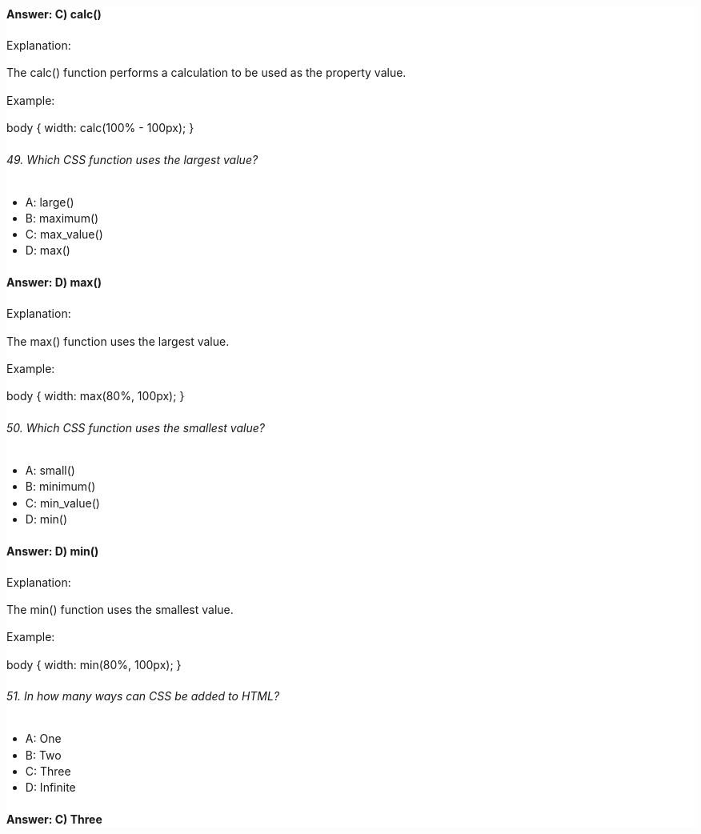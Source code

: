 #### Answer: C) calc()

Explanation:

The calc() function performs a calculation to be used as the property value.

Example:

body {
width: calc(100% - 100px);
}

###### 49. Which CSS function uses the largest value?

- A: large()
- B: maximum()
- C: max_value()
- D: max()

#### Answer: D) max()

Explanation:

The max() function uses the largest value.

Example:

body {
width: max(80%, 100px);
}

###### 50. Which CSS function uses the smallest value?

- A: small()
- B: minimum()
- C: min_value()
- D: min()

#### Answer: D) min()

Explanation:

The min() function uses the smallest value.

Example:

body {
width: min(80%, 100px);
}

###### 51. In how many ways can CSS be added to HTML?

- A: One
- B: Two
- C: Three
- D: Infinite

#### Answer: C) Three
